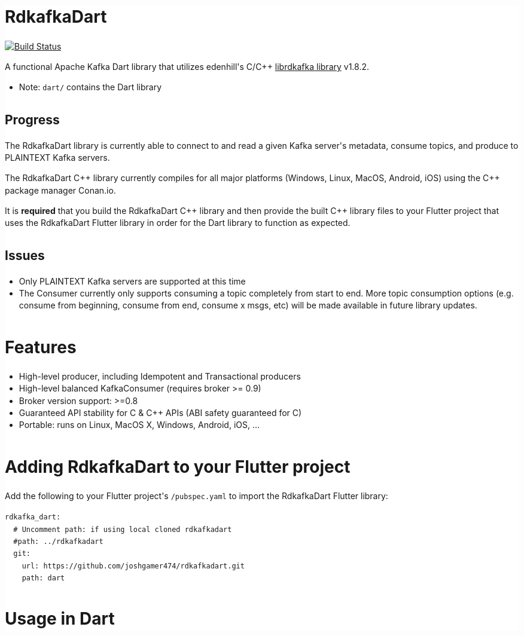 # RdkafkaDart

[![Build Status](https://app.travis-ci.com/joshgamer474/rdkafkadart.svg?branch=master)](https://travis-ci.org/joshgamer474/rdkafkadart)

A functional Apache Kafka Dart library that utilizes edenhill's C/C++ [librdkafka library](https://github.com/edenhill/librdkafka) v1.8.2.

* Note: ```dart/``` contains the Dart library

## Progress

The RdkafkaDart library is currently able to connect to and read a given Kafka server's metadata, consume topics, and produce to PLAINTEXT Kafka servers.

The RdkafkaDart C++ library currently compiles for all major platforms (Windows, Linux, MacOS, Android, iOS) using the C++ package manager Conan.io.

It is **required** that you build the RdkafkaDart C++ library and then provide the built C++ library files to your Flutter project that uses the RdkafkaDart Flutter library in order for the Dart library to function as expected.

## Issues

* Only PLAINTEXT Kafka servers are supported at this time
* The Consumer currently only supports consuming a topic completely from start to end. More topic consumption options (e.g. consume from beginning, consume from end, consume x msgs, etc) will be made available in future library updates.

# Features

* High-level producer, including Idempotent and Transactional producers
* High-level balanced KafkaConsumer (requires broker >= 0.9)
* Broker version support: >=0.8
* Guaranteed API stability for C & C++ APIs (ABI safety guaranteed for C)
* Portable: runs on Linux, MacOS X, Windows, Android, iOS, ...

# Adding RdkafkaDart to your Flutter project
Add the following to your Flutter project's ```/pubspec.yaml``` to import the RdkafkaDart Flutter library:

```
rdkafka_dart:
  # Uncomment path: if using local cloned rdkafkadart
  #path: ../rdkafkadart
  git:
    url: https://github.com/joshgamer474/rdkafkadart.git
    path: dart
```

# Usage in Dart

